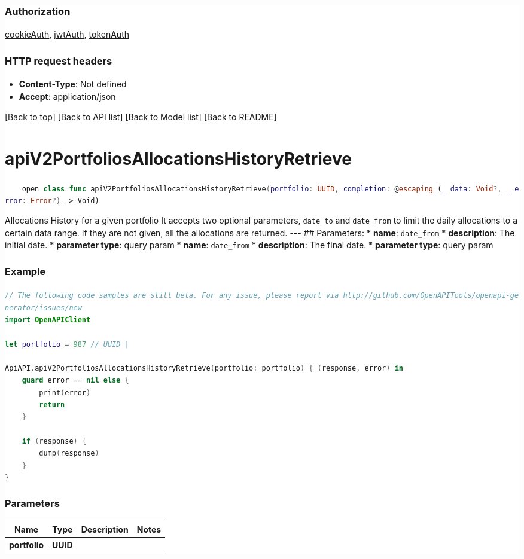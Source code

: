 ### Authorization

[cookieAuth](../README.md#cookieAuth), [jwtAuth](../README.md#jwtAuth), [tokenAuth](../README.md#tokenAuth)

### HTTP request headers

 - **Content-Type**: Not defined
 - **Accept**: application/json

[[Back to top]](#) [[Back to API list]](../README.md#documentation-for-api-endpoints) [[Back to Model list]](../README.md#documentation-for-models) [[Back to README]](../README.md)

# **apiV2PortfoliosAllocationsHistoryRetrieve**
```swift
    open class func apiV2PortfoliosAllocationsHistoryRetrieve(portfolio: UUID, completion: @escaping (_ data: Void?, _ error: Error?) -> Void)
```



Allocations History for a given portfolio  It accepts two optional parameters, `date_to` and `date_from` to limit the daily allocations to a certain data range. If they are not given, all the allocations are returned.  ---  ## Parameters:   * **name**: `date_from`  * **description**: The initial date.  * **parameter type**: query param   * **name**: `date_from`  * **description**: The final date.  * **parameter type**: query param

### Example
```swift
// The following code samples are still beta. For any issue, please report via http://github.com/OpenAPITools/openapi-generator/issues/new
import OpenAPIClient

let portfolio = 987 // UUID | 

ApiAPI.apiV2PortfoliosAllocationsHistoryRetrieve(portfolio: portfolio) { (response, error) in
    guard error == nil else {
        print(error)
        return
    }

    if (response) {
        dump(response)
    }
}
```

### Parameters

Name | Type | Description  | Notes
------------- | ------------- | ------------- | -------------
 **portfolio** | [**UUID**](.md) |  | 
